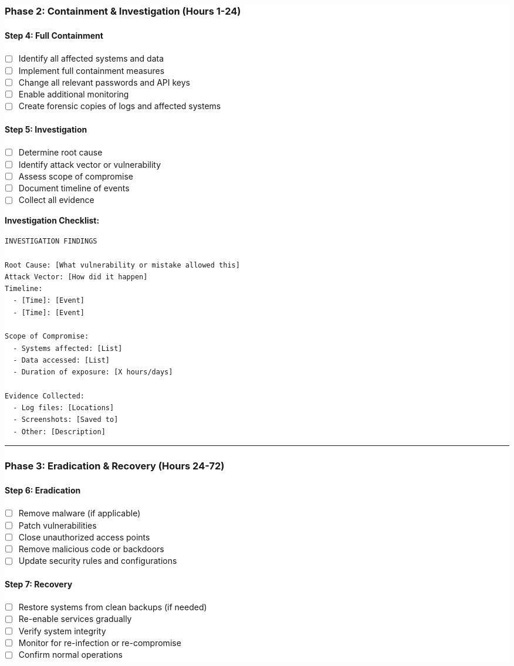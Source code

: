 ### Phase 2: Containment & Investigation (Hours 1-24)

#### Step 4: Full Containment
- [ ] Identify all affected systems and data
- [ ] Implement full containment measures
- [ ] Change all relevant passwords and API keys
- [ ] Enable additional monitoring
- [ ] Create forensic copies of logs and affected systems

#### Step 5: Investigation
- [ ] Determine root cause
- [ ] Identify attack vector or vulnerability
- [ ] Assess scope of compromise
- [ ] Document timeline of events
- [ ] Collect all evidence

**Investigation Checklist:**

```
INVESTIGATION FINDINGS

Root Cause: [What vulnerability or mistake allowed this]
Attack Vector: [How did it happen]
Timeline:
  - [Time]: [Event]
  - [Time]: [Event]

Scope of Compromise:
  - Systems affected: [List]
  - Data accessed: [List]
  - Duration of exposure: [X hours/days]

Evidence Collected:
  - Log files: [Locations]
  - Screenshots: [Saved to]
  - Other: [Description]
```

---

### Phase 3: Eradication & Recovery (Hours 24-72)

#### Step 6: Eradication
- [ ] Remove malware (if applicable)
- [ ] Patch vulnerabilities
- [ ] Close unauthorized access points
- [ ] Remove malicious code or backdoors
- [ ] Update security rules and configurations

#### Step 7: Recovery
- [ ] Restore systems from clean backups (if needed)
- [ ] Re-enable services gradually
- [ ] Verify system integrity
- [ ] Monitor for re-infection or re-compromise
- [ ] Confirm normal operations
